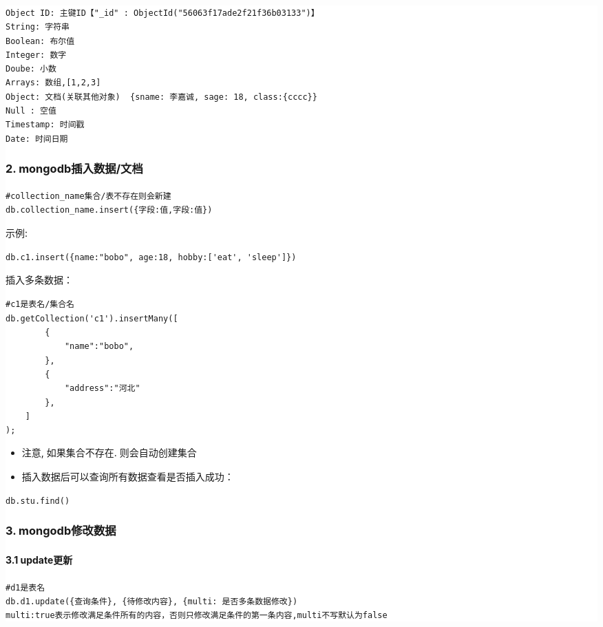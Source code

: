 ```
Object ID: 主键ID【"_id" : ObjectId("56063f17ade2f21f36b03133")】
String: 字符串
Boolean: 布尔值  
Integer: 数字
Doube: 小数
Arrays: 数组,[1,2,3]
Object: 文档(关联其他对象)  {sname: 李嘉诚, sage: 18, class:{cccc}}
Null : 空值 
Timestamp: 时间戳
Date: 时间日期
```



### 2. mongodb插入数据/文档

```mongo
#collection_name集合/表不存在则会新建
db.collection_name.insert({字段:值,字段:值})
```

示例:

```mongo
db.c1.insert({name:"bobo", age:18, hobby:['eat', 'sleep']})
```

插入多条数据：

```
#c1是表名/集合名
db.getCollection('c1').insertMany([
        {
            "name":"bobo",
        },
        {
            "address":"河北"
        },
    ]
);
```

- 注意, 如果集合不存在. 则会自动创建集合

- 插入数据后可以查询所有数据查看是否插入成功：

```
db.stu.find()
```

### 3. mongodb修改数据

#### 3.1 update更新



```mongo
#d1是表名
db.d1.update({查询条件}, {待修改内容}, {multi: 是否多条数据修改})
multi:true表示修改满足条件所有的内容，否则只修改满足条件的第一条内容,multi不写默认为false
```
